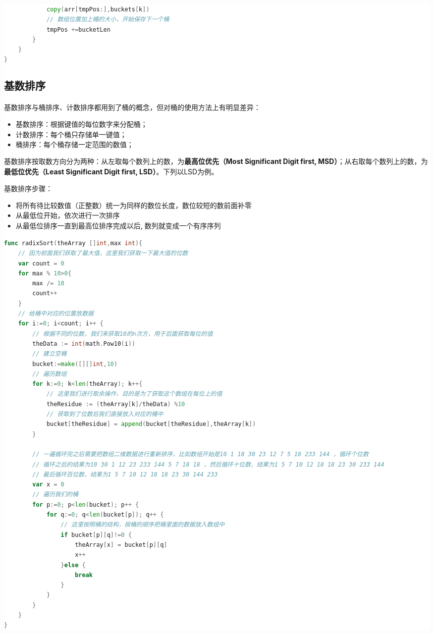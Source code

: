 ```go
			copy(arr[tmpPos:],buckets[k])
			// 数组位置加上桶的大小，开始保存下一个桶
			tmpPos +=bucketLen
		}
	}
}
```

## 基数排序

基数排序与桶排序、计数排序都用到了桶的概念，但对桶的使用方法上有明显差异：

- 基数排序：根据键值的每位数字来分配桶；
- 计数排序：每个桶只存储单一键值；
- 桶排序：每个桶存储一定范围的数值；

基数排序按取数方向分为两种：从左取每个数列上的数，为**最高位优先（Most Significant Digit first, MSD）**；从右取每个数列上的数，为**最低位优先（Least Significant Digit first, LSD）**。下列以LSD为例。

基数排序步骤：

- 将所有待比较数值（正整数）统一为同样的数位长度，数位较短的数前面补零
- 从最低位开始，依次进行一次排序
- 从最低位排序一直到最高位排序完成以后, 数列就变成一个有序序列

```go
func radixSort(theArray []int,max int){
	// 因为前面我们获取了最大值，这里我们获取一下最大值的位数
	var count = 0
	for max % 10>0{
		max /= 10
		count++
	}
	// 给桶中对应的位置放数据
	for i:=0; i<count; i++ {
		// 根据不同的位数，我们来获取10的n次方，用于后面获取每位的值
		theData := int(math.Pow10(i))
		// 建立空桶
		bucket:=make([][]int,10)
		// 遍历数组
		for k:=0; k<len(theArray); k++{
			// 这里我们进行取余操作，目的是为了获取这个数组在每位上的值
			theResidue := (theArray[k]/theData) %10
			// 获取到了位数后我们直接放入对应的桶中
			bucket[theResidue] = append(bucket[theResidue],theArray[k])
		}

		// 一遍循环完之后需要把数组二维数据进行重新排序，比如数组开始是10 1 18 30 23 12 7 5 18 233 144 ，循环个位数
		// 循环之后的结果为10 30 1 12 23 233 144 5 7 18 18 ，然后循环十位数，结果为1 5 7 10 12 18 18 23 30 233 144
		// 最后循环百位数，结果为1 5 7 10 12 18 18 23 30 144 233
		var x = 0
		// 遍历我们的桶
		for p:=0; p<len(bucket); p++ {
			for q:=0; q<len(bucket[p]); q++ {
				// 这里按照桶的结构，按桶的顺序把桶里面的数据放入数组中
				if bucket[p][q]!=0 {
					theArray[x] = bucket[p][q]
					x++
				}else {
					break
				}
			}
		}
	}
}
```